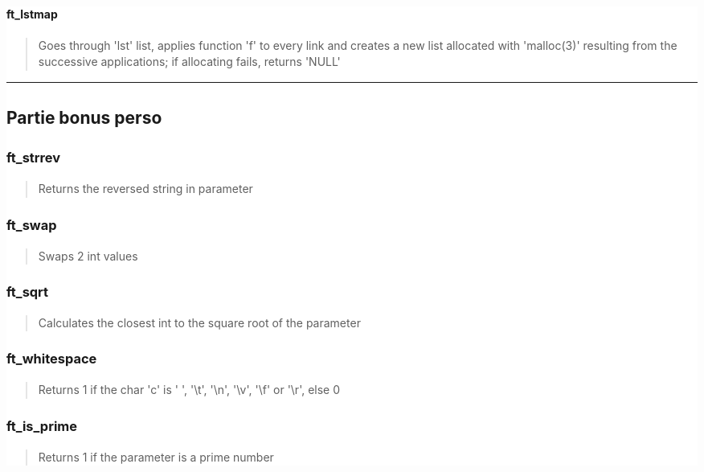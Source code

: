 #### ft_lstmap
> Goes through 'lst' list, applies function 'f' to every link and creates a new list allocated with 'malloc(3)' resulting from the successive applications;  if allocating fails, returns 'NULL'
____

## Partie bonus perso

### ft_strrev
> Returns the reversed string in parameter

### ft_swap
> Swaps 2 int values

### ft_sqrt
> Calculates the closest int to the square root of the parameter

### ft_whitespace
> Returns 1 if the char 'c' is ' ', '\t', '\n', '\v', '\f' or '\r', else 0

### ft_is_prime
> Returns 1 if the parameter is a prime number
